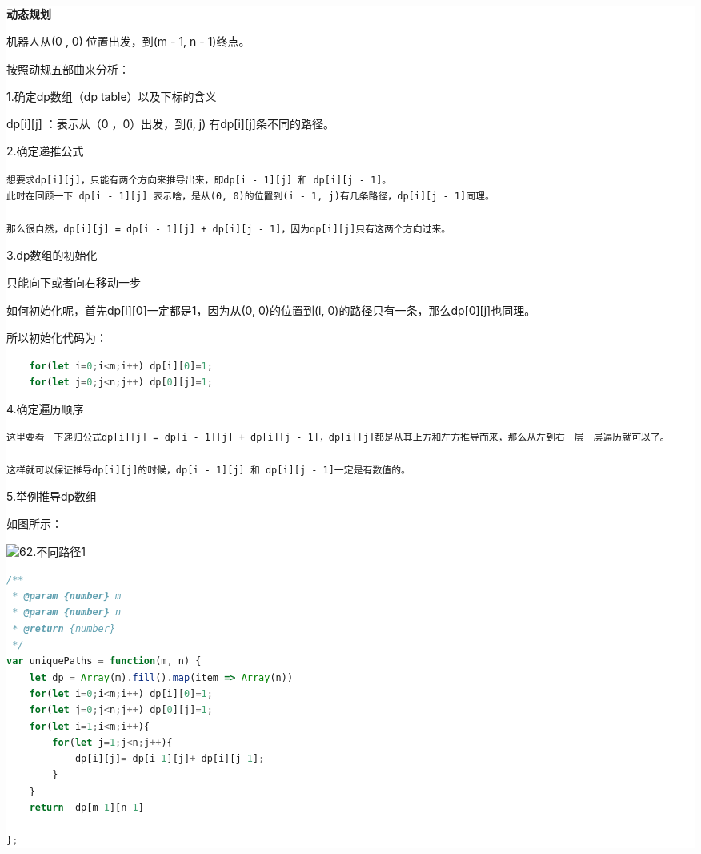 **动态规划**

机器人从(0 , 0) 位置出发，到(m - 1, n - 1)终点。

按照动规五部曲来分析：

1.确定dp数组（dp table）以及下标的含义

dp[i][j] ：表示从（0 ，0）出发，到(i, j) 有dp[i][j]条不同的路径。

2.确定递推公式

```
想要求dp[i][j]，只能有两个方向来推导出来，即dp[i - 1][j] 和 dp[i][j - 1]。
此时在回顾一下 dp[i - 1][j] 表示啥，是从(0, 0)的位置到(i - 1, j)有几条路径，dp[i][j - 1]同理。

那么很自然，dp[i][j] = dp[i - 1][j] + dp[i][j - 1]，因为dp[i][j]只有这两个方向过来。
```

3.dp数组的初始化

只能向下或者向右移动一步

如何初始化呢，首先dp[i][0]一定都是1，因为从(0, 0)的位置到(i, 0)的路径只有一条，那么dp[0][j]也同理。

所以初始化代码为：

```js
    for(let i=0;i<m;i++) dp[i][0]=1;
    for(let j=0;j<n;j++) dp[0][j]=1;
```



4.确定遍历顺序

```
这里要看一下递归公式dp[i][j] = dp[i - 1][j] + dp[i][j - 1]，dp[i][j]都是从其上方和左方推导而来，那么从左到右一层一层遍历就可以了。

这样就可以保证推导dp[i][j]的时候，dp[i - 1][j] 和 dp[i][j - 1]一定是有数值的。
```



5.举例推导dp数组

如图所示：

![62.不同路径1](https://img-blog.csdnimg.cn/20201209113631392.png)

```js
/**
 * @param {number} m
 * @param {number} n
 * @return {number}
 */
var uniquePaths = function(m, n) {
    let dp = Array(m).fill().map(item => Array(n))
    for(let i=0;i<m;i++) dp[i][0]=1;
    for(let j=0;j<n;j++) dp[0][j]=1;
    for(let i=1;i<m;i++){
        for(let j=1;j<n;j++){
            dp[i][j]= dp[i-1][j]+ dp[i][j-1];
        }
    }
    return  dp[m-1][n-1]

};
```
